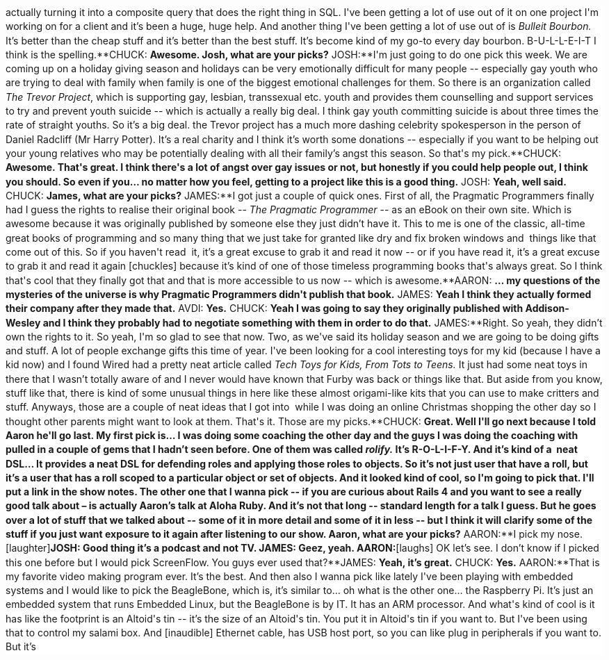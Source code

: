 actually turning it into a composite query that does the right thing in SQL. I've been getting a lot of use out of it on one project I'm working on for a client and it’s been a huge, huge help. And another thing I've been getting a lot of use out of is _Bulleit Bourbon._ It’s better than the cheap stuff and it’s better than the best stuff. It’s become kind of my go-to every day bourbon. B-U-L-L-E-I-T I think is the spelling.**CHUCK: **Awesome. Josh, what are your picks?** JOSH:**I'm just going to do one pick this week. We are coming up on a holiday giving season and holidays can be very emotionally difficult for many people -- especially gay youth who are trying to deal with family when family is one of the biggest emotional challenges for them. So there is an organization called _The Trevor Project_, which is supporting gay, lesbian, transsexual etc. youth and provides them counselling and support services to try and prevent youth suicide -- which is actually a really big deal. I think gay youth committing suicide is about three times the rate of straight youths. So it’s a big deal. the Trevor project has a much more dashing celebrity spokesperson in the person of Daniel Radcliff (Mr Harry Potter). It’s a real charity and I think it’s worth some donations -- especially if you want to be helping out your young relatives who may be potentially dealing with all their family’s angst this season. So that's my pick.**CHUCK: **Awesome. That's great. I think there's a lot of angst over gay issues or not, but honestly if you could help people out, I think you should. So even if you… no matter how you feel, getting to a project like this is a good thing.** JOSH: **Yeah, well said.** CHUCK: **James, what are your picks?** JAMES:**I got just a couple of quick ones. First of all, the Pragmatic Programmers finally had I guess the rights to realise their original book -- _The Pragmatic Programmer_ -- as an eBook on their own site. Which is awesome because it was originally published by someone else they just didn’t have it. This to me is one of the classic, all-time great books of programming and so many thing that we just take for granted like dry and fix broken windows and &nbsp;things like that come out of this. So if you haven't read&nbsp; it, it’s a great excuse to grab it and read it now -- or if you have read it, it’s a great excuse to grab it and read it again [chuckles] because it’s kind of one of those timeless programming books that's always great. So I think that's cool that they finally got that and that is more accessible to us now -- which is awesome.**AARON: **… my questions of the mysteries of the universe is why Pragmatic Programmers didn't publish that book.** JAMES: **Yeah I think they actually formed their company after they made that.** AVDI: **Yes.** CHUCK: **Yeah I was going to say they originally published with Addison-Wesley and I think they probably had to negotiate something with them in order to do that.** JAMES:**Right. So yeah, they didn’t own the rights to it. So yeah, I'm so glad to see that now. Two, as we've said its holiday season and we are going to be doing gifts and stuff. A lot of people exchange gifts this time of year. I've been looking for a cool interesting toys for my kid (because I have a kid now) and I found Wired had a pretty neat article called _Tech Toys for Kids, From Tots to Teens._ It just had some neat toys in there that I wasn’t totally aware of and I never would have known that Furby was back or things like that. But aside from you know, stuff like that, there is kind of some unusual things in here like these almost origami-like kits that you can use to make critters and stuff. Anyways, those are a couple of neat ideas that I got into&nbsp; while I was doing an online Christmas shopping the other day so I thought other parents might want to look at them. That's it. Those are my picks.**CHUCK: **Great. Well I'll go next because I told Aaron he'll go last. My first pick is… I was doing some coaching the other day and the guys I was doing the coaching with pulled in a couple of gems that I hadn’t seen before. One of them was called _rolify._ It’s R-O-L-I-F-Y. And it’s kind of a&nbsp; neat DSL… It provides a neat DSL for defending roles and applying those roles to objects. So it’s not just user that have a roll, but it’s a user that has a roll scoped to a particular object or set of objects. And it looked kind of cool, so I'm going to pick that. I'll put a link in the show notes. The other one that I wanna pick -- if you are curious about Rails 4 and you want to see a really good talk about – is actually Aaron’s talk at Aloha Ruby. And it’s not that long -- standard length for a talk I guess. But he goes over a lot of stuff that we talked about -- some of it in more detail and some of it in less -- but I think it will clarify some of the stuff if you just want exposure to it again after listening to our show. Aaron, what are your picks?** AARON:**I pick my nose. [laughter]**JOSH: **Good thing it’s a podcast and not TV.** JAMES: **Geez, yeah.** AARON:**[laughs] OK let’s see. I don’t know if I picked this one before but I would pick ScreenFlow. You guys ever used that?**JAMES: **Yeah, it’s great.** CHUCK: **Yes.** AARON:**That is my favorite video making program ever. It’s the best. And then also I wanna pick like lately I've been playing with embedded systems and I would like to pick the BeagleBone, which is, it’s similar to… oh what is the other one… the Raspberry Pi. It’s just an embedded system that runs Embedded Linux, but the BeagleBone is by IT. It has an ARM processor. And what's kind of cool is it has like the footprint is an Altoid's tin -- it’s the size of an Altoid's tin. You put it in Altoid's tin if you want to. But I've been using that to control my salami box. And [inaudible] Ethernet cable, has USB host port, so you can like plug in peripherals if you want to. But it’s